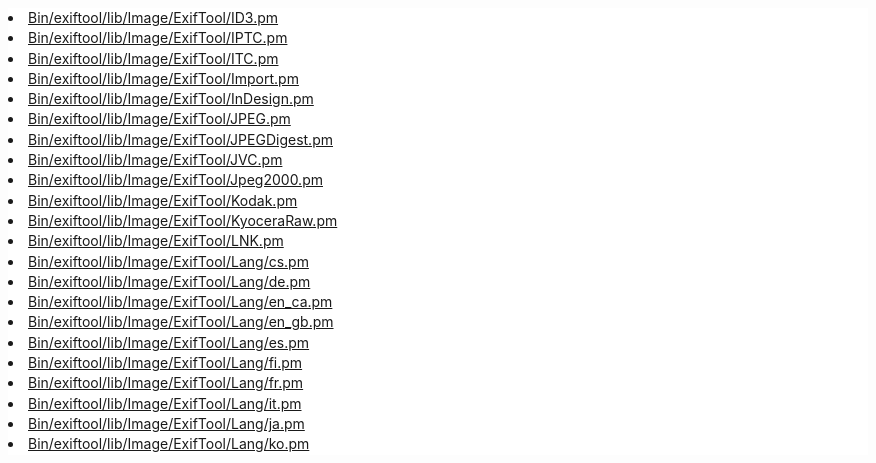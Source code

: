 <li><a href="https://gitlab.com/WeSuckLess/Reactor/-/blob/master/Atoms/com.Hugin.PanotoolsNG/Mac/Bin/exiftool/lib/Image/ExifTool/ID3.pm?ref_type=heads">Bin/exiftool/lib/Image/ExifTool/ID3.pm</a></li>
<li><a href="https://gitlab.com/WeSuckLess/Reactor/-/blob/master/Atoms/com.Hugin.PanotoolsNG/Mac/Bin/exiftool/lib/Image/ExifTool/IPTC.pm?ref_type=heads">Bin/exiftool/lib/Image/ExifTool/IPTC.pm</a></li>
<li><a href="https://gitlab.com/WeSuckLess/Reactor/-/blob/master/Atoms/com.Hugin.PanotoolsNG/Mac/Bin/exiftool/lib/Image/ExifTool/ITC.pm?ref_type=heads">Bin/exiftool/lib/Image/ExifTool/ITC.pm</a></li>
<li><a href="https://gitlab.com/WeSuckLess/Reactor/-/blob/master/Atoms/com.Hugin.PanotoolsNG/Mac/Bin/exiftool/lib/Image/ExifTool/Import.pm?ref_type=heads">Bin/exiftool/lib/Image/ExifTool/Import.pm</a></li>
<li><a href="https://gitlab.com/WeSuckLess/Reactor/-/blob/master/Atoms/com.Hugin.PanotoolsNG/Mac/Bin/exiftool/lib/Image/ExifTool/InDesign.pm?ref_type=heads">Bin/exiftool/lib/Image/ExifTool/InDesign.pm</a></li>
<li><a href="https://gitlab.com/WeSuckLess/Reactor/-/blob/master/Atoms/com.Hugin.PanotoolsNG/Mac/Bin/exiftool/lib/Image/ExifTool/JPEG.pm?ref_type=heads">Bin/exiftool/lib/Image/ExifTool/JPEG.pm</a></li>
<li><a href="https://gitlab.com/WeSuckLess/Reactor/-/blob/master/Atoms/com.Hugin.PanotoolsNG/Mac/Bin/exiftool/lib/Image/ExifTool/JPEGDigest.pm?ref_type=heads">Bin/exiftool/lib/Image/ExifTool/JPEGDigest.pm</a></li>
<li><a href="https://gitlab.com/WeSuckLess/Reactor/-/blob/master/Atoms/com.Hugin.PanotoolsNG/Mac/Bin/exiftool/lib/Image/ExifTool/JVC.pm?ref_type=heads">Bin/exiftool/lib/Image/ExifTool/JVC.pm</a></li>
<li><a href="https://gitlab.com/WeSuckLess/Reactor/-/blob/master/Atoms/com.Hugin.PanotoolsNG/Mac/Bin/exiftool/lib/Image/ExifTool/Jpeg2000.pm?ref_type=heads">Bin/exiftool/lib/Image/ExifTool/Jpeg2000.pm</a></li>
<li><a href="https://gitlab.com/WeSuckLess/Reactor/-/blob/master/Atoms/com.Hugin.PanotoolsNG/Mac/Bin/exiftool/lib/Image/ExifTool/Kodak.pm?ref_type=heads">Bin/exiftool/lib/Image/ExifTool/Kodak.pm</a></li>
<li><a href="https://gitlab.com/WeSuckLess/Reactor/-/blob/master/Atoms/com.Hugin.PanotoolsNG/Mac/Bin/exiftool/lib/Image/ExifTool/KyoceraRaw.pm?ref_type=heads">Bin/exiftool/lib/Image/ExifTool/KyoceraRaw.pm</a></li>
<li><a href="https://gitlab.com/WeSuckLess/Reactor/-/blob/master/Atoms/com.Hugin.PanotoolsNG/Mac/Bin/exiftool/lib/Image/ExifTool/LNK.pm?ref_type=heads">Bin/exiftool/lib/Image/ExifTool/LNK.pm</a></li>
<li><a href="https://gitlab.com/WeSuckLess/Reactor/-/blob/master/Atoms/com.Hugin.PanotoolsNG/Mac/Bin/exiftool/lib/Image/ExifTool/Lang/cs.pm?ref_type=heads">Bin/exiftool/lib/Image/ExifTool/Lang/cs.pm</a></li>
<li><a href="https://gitlab.com/WeSuckLess/Reactor/-/blob/master/Atoms/com.Hugin.PanotoolsNG/Mac/Bin/exiftool/lib/Image/ExifTool/Lang/de.pm?ref_type=heads">Bin/exiftool/lib/Image/ExifTool/Lang/de.pm</a></li>
<li><a href="https://gitlab.com/WeSuckLess/Reactor/-/blob/master/Atoms/com.Hugin.PanotoolsNG/Mac/Bin/exiftool/lib/Image/ExifTool/Lang/en_ca.pm?ref_type=heads">Bin/exiftool/lib/Image/ExifTool/Lang/en_ca.pm</a></li>
<li><a href="https://gitlab.com/WeSuckLess/Reactor/-/blob/master/Atoms/com.Hugin.PanotoolsNG/Mac/Bin/exiftool/lib/Image/ExifTool/Lang/en_gb.pm?ref_type=heads">Bin/exiftool/lib/Image/ExifTool/Lang/en_gb.pm</a></li>
<li><a href="https://gitlab.com/WeSuckLess/Reactor/-/blob/master/Atoms/com.Hugin.PanotoolsNG/Mac/Bin/exiftool/lib/Image/ExifTool/Lang/es.pm?ref_type=heads">Bin/exiftool/lib/Image/ExifTool/Lang/es.pm</a></li>
<li><a href="https://gitlab.com/WeSuckLess/Reactor/-/blob/master/Atoms/com.Hugin.PanotoolsNG/Mac/Bin/exiftool/lib/Image/ExifTool/Lang/fi.pm?ref_type=heads">Bin/exiftool/lib/Image/ExifTool/Lang/fi.pm</a></li>
<li><a href="https://gitlab.com/WeSuckLess/Reactor/-/blob/master/Atoms/com.Hugin.PanotoolsNG/Mac/Bin/exiftool/lib/Image/ExifTool/Lang/fr.pm?ref_type=heads">Bin/exiftool/lib/Image/ExifTool/Lang/fr.pm</a></li>
<li><a href="https://gitlab.com/WeSuckLess/Reactor/-/blob/master/Atoms/com.Hugin.PanotoolsNG/Mac/Bin/exiftool/lib/Image/ExifTool/Lang/it.pm?ref_type=heads">Bin/exiftool/lib/Image/ExifTool/Lang/it.pm</a></li>
<li><a href="https://gitlab.com/WeSuckLess/Reactor/-/blob/master/Atoms/com.Hugin.PanotoolsNG/Mac/Bin/exiftool/lib/Image/ExifTool/Lang/ja.pm?ref_type=heads">Bin/exiftool/lib/Image/ExifTool/Lang/ja.pm</a></li>
<li><a href="https://gitlab.com/WeSuckLess/Reactor/-/blob/master/Atoms/com.Hugin.PanotoolsNG/Mac/Bin/exiftool/lib/Image/ExifTool/Lang/ko.pm?ref_type=heads">Bin/exiftool/lib/Image/ExifTool/Lang/ko.pm</a></li>